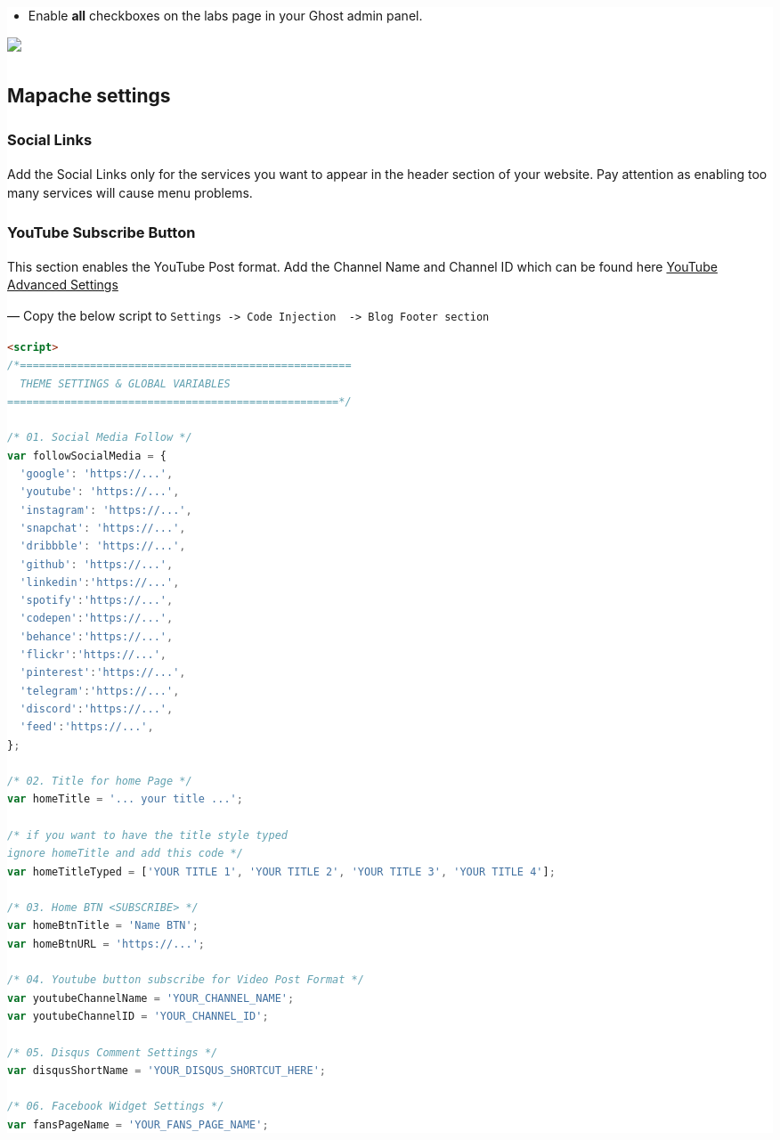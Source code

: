 - Enable **all** checkboxes on the labs page in your Ghost admin panel.

![](./documentation/img-api.png)

## Mapache settings

### Social Links

Add the Social Links only for the services you want to appear in the header section of your website. Pay attention as enabling too many services will cause menu problems.

### YouTube Subscribe Button

This section enables the YouTube Post format. Add the Channel Name and Channel ID which can be found here [YouTube Advanced Settings](https://www.youtube.com/account_advanced)

— Copy the below script to `Settings -> Code Injection  -> Blog Footer section`

```html
<script>
/*====================================================
  THEME SETTINGS & GLOBAL VARIABLES
====================================================*/

/* 01. Social Media Follow */
var followSocialMedia = {
  'google': 'https://...',
  'youtube': 'https://...',
  'instagram': 'https://...',
  'snapchat': 'https://...',
  'dribbble': 'https://...',
  'github': 'https://...',
  'linkedin':'https://...',
  'spotify':'https://...',
  'codepen':'https://...',
  'behance':'https://...',
  'flickr':'https://...',
  'pinterest':'https://...',
  'telegram':'https://...',
  'discord':'https://...',
  'feed':'https://...',
};

/* 02. Title for home Page */
var homeTitle = '... your title ...';

/* if you want to have the title style typed
ignore homeTitle and add this code */
var homeTitleTyped = ['YOUR TITLE 1', 'YOUR TITLE 2', 'YOUR TITLE 3', 'YOUR TITLE 4'];

/* 03. Home BTN <SUBSCRIBE> */
var homeBtnTitle = 'Name BTN';
var homeBtnURL = 'https://...';

/* 04. Youtube button subscribe for Video Post Format */
var youtubeChannelName = 'YOUR_CHANNEL_NAME';
var youtubeChannelID = 'YOUR_CHANNEL_ID';

/* 05. Disqus Comment Settings */
var disqusShortName = 'YOUR_DISQUS_SHORTCUT_HERE';

/* 06. Facebook Widget Settings */
var fansPageName = 'YOUR_FANS_PAGE_NAME';

```